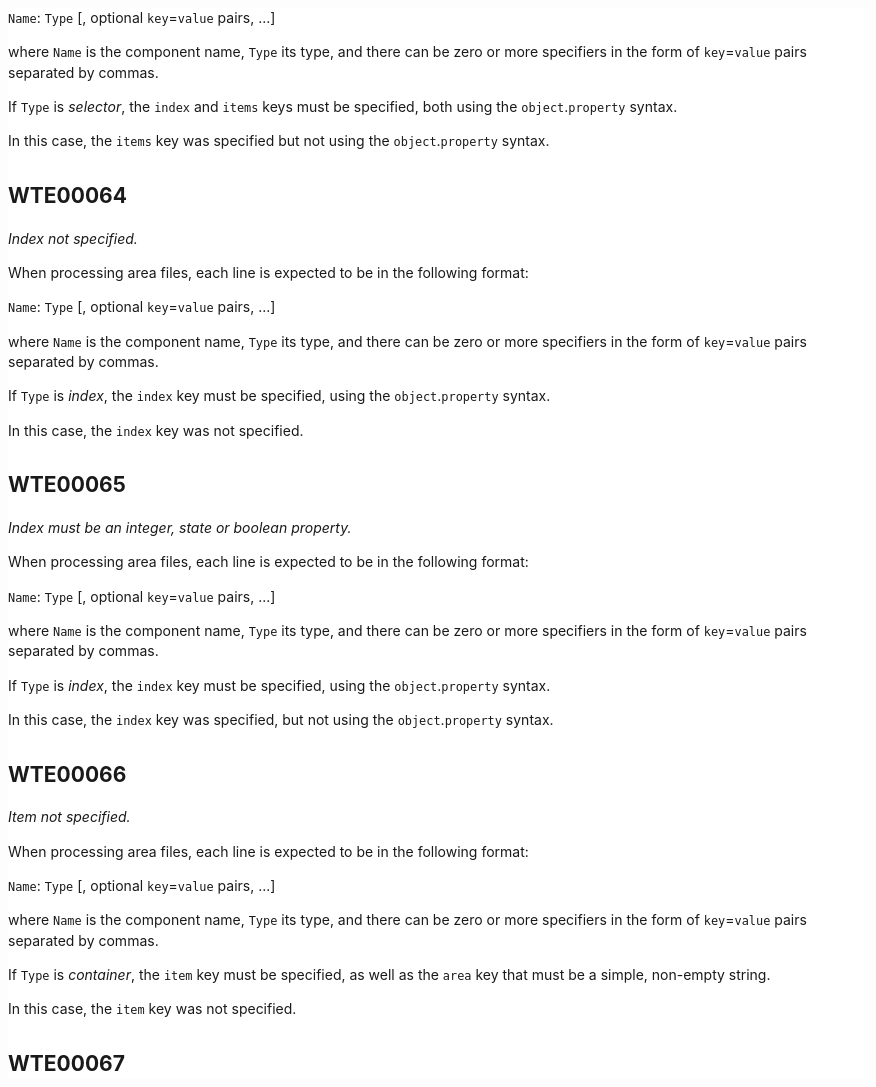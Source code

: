 `Name`: `Type` [, optional `key`=`value` pairs, ...]

where `Name` is the component name, `Type` its type, and there can be zero or more specifiers in the form of `key`=`value` pairs separated by commas.

If `Type` is *selector*, the `index` and `items` keys must be specified, both using the `object`.`property` syntax.

In this case, the `items` key was specified but not using the `object`.`property` syntax.

## WTE00064

*Index not specified.*

When processing area files, each line is expected to be in the following format:

`Name`: `Type` [, optional `key`=`value` pairs, ...]

where `Name` is the component name, `Type` its type, and there can be zero or more specifiers in the form of `key`=`value` pairs separated by commas.

If `Type` is *index*, the `index` key must be specified, using the `object`.`property` syntax.

In this case, the `index` key was not specified.

## WTE00065

*Index must be an integer, state or boolean property.*

When processing area files, each line is expected to be in the following format:

`Name`: `Type` [, optional `key`=`value` pairs, ...]

where `Name` is the component name, `Type` its type, and there can be zero or more specifiers in the form of `key`=`value` pairs separated by commas.

If `Type` is *index*, the `index` key must be specified, using the `object`.`property` syntax.

In this case, the `index` key was specified, but not using the `object`.`property` syntax.

## WTE00066

*Item not specified.*

When processing area files, each line is expected to be in the following format:

`Name`: `Type` [, optional `key`=`value` pairs, ...]

where `Name` is the component name, `Type` its type, and there can be zero or more specifiers in the form of `key`=`value` pairs separated by commas.

If `Type` is *container*, the `item` key must be specified, as well as the `area` key that must be a simple, non-empty string.

In this case, the `item` key was not specified.

## WTE00067
